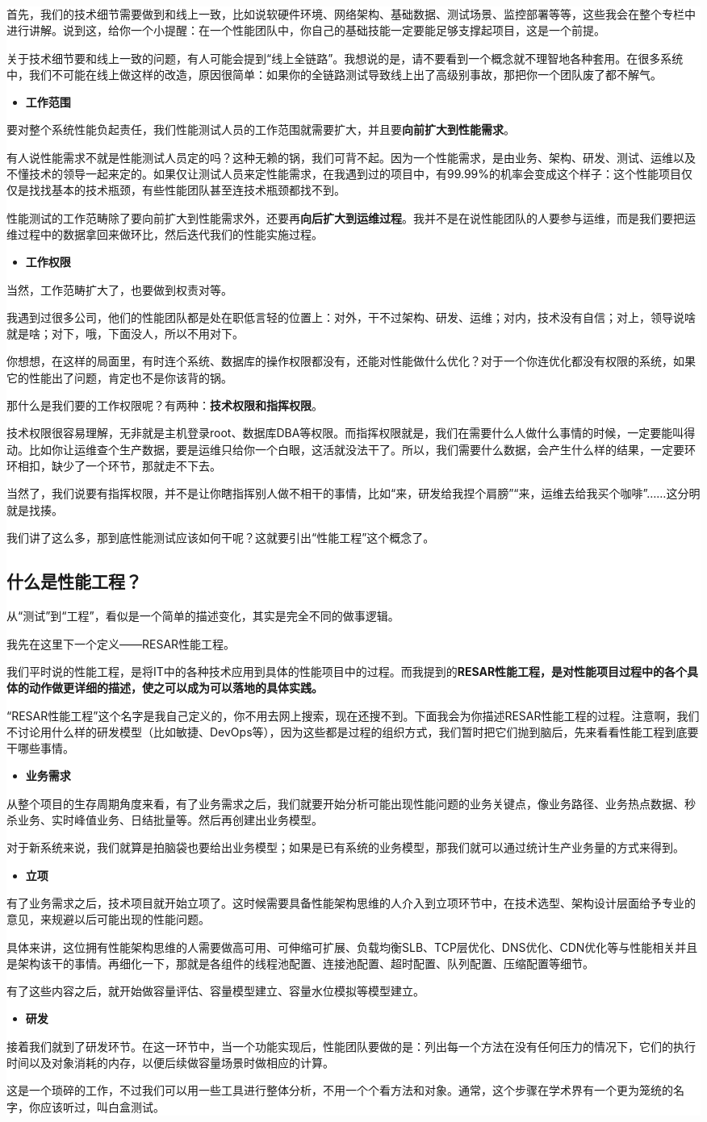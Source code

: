 首先，我们的技术细节需要做到和线上一致，比如说软硬件环境、网络架构、基础数据、测试场景、监控部署等等，这些我会在整个专栏中进行讲解。说到这，给你一个小提醒：在一个性能团队中，你自己的基础技能一定要能足够支撑起项目，这是一个前提。

关于技术细节要和线上一致的问题，有人可能会提到“线上全链路”。我想说的是，请不要看到一个概念就不理智地各种套用。在很多系统中，我们不可能在线上做这样的改造，原因很简单：如果你的全链路测试导致线上出了高级别事故，那把你一个团队废了都不解气。

*   **工作范围**

要对整个系统性能负起责任，我们性能测试人员的工作范围就需要扩大，并且要**向前扩大到性能需求**。

有人说性能需求不就是性能测试人员定的吗？这种无赖的锅，我们可背不起。因为一个性能需求，是由业务、架构、研发、测试、运维以及不懂技术的领导一起来定的。如果仅让测试人员来定性能需求，在我遇到过的项目中，有99.99%的机率会变成这个样子：这个性能项目仅仅是找找基本的技术瓶颈，有些性能团队甚至连技术瓶颈都找不到。

性能测试的工作范畴除了要向前扩大到性能需求外，还要再**向后扩大到运维过程**。我并不是在说性能团队的人要参与运维，而是我们要把运维过程中的数据拿回来做环比，然后迭代我们的性能实施过程。

*   **工作权限**

当然，工作范畴扩大了，也要做到权责对等。

我遇到过很多公司，他们的性能团队都是处在职低言轻的位置上：对外，干不过架构、研发、运维；对内，技术没有自信；对上，领导说啥就是啥；对下，哦，下面没人，所以不用对下。

你想想，在这样的局面里，有时连个系统、数据库的操作权限都没有，还能对性能做什么优化？对于一个你连优化都没有权限的系统，如果它的性能出了问题，肯定也不是你该背的锅。

那什么是我们要的工作权限呢？有两种：**技术权限****和****指挥权限**。

技术权限很容易理解，无非就是主机登录root、数据库DBA等权限。而指挥权限就是，我们在需要什么人做什么事情的时候，一定要能叫得动。比如你让运维查个生产数据，要是运维只给你一个白眼，这活就没法干了。所以，我们需要什么数据，会产生什么样的结果，一定要环环相扣，缺少了一个环节，那就走不下去。

当然了，我们说要有指挥权限，并不是让你瞎指挥别人做不相干的事情，比如“来，研发给我捏个肩膀”“来，运维去给我买个咖啡”……这分明就是找揍。

我们讲了这么多，那到底性能测试应该如何干呢？这就要引出“性能工程”这个概念了。

## 什么是性能工程？

从“测试”到“工程”，看似是一个简单的描述变化，其实是完全不同的做事逻辑。

我先在这里下一个定义——RESAR性能工程。

我们平时说的性能工程，是将IT中的各种技术应用到具体的性能项目中的过程。而我提到的**RESAR性能工程，是对性能项目过程中的各个具体的动作做更详细的描述，使之可以成为可以落地的具体实践。**

“RESAR性能工程”这个名字是我自己定义的，你不用去网上搜索，现在还搜不到。下面我会为你描述RESAR性能工程的过程。注意啊，我们不讨论用什么样的研发模型（比如敏捷、DevOps等），因为这些都是过程的组织方式，我们暂时把它们抛到脑后，先来看看性能工程到底要干哪些事情。

*   **业务需求**

从整个项目的生存周期角度来看，有了业务需求之后，我们就要开始分析可能出现性能问题的业务关键点，像业务路径、业务热点数据、秒杀业务、实时峰值业务、日结批量等。然后再创建出业务模型。

对于新系统来说，我们就算是拍脑袋也要给出业务模型；如果是已有系统的业务模型，那我们就可以通过统计生产业务量的方式来得到。

*   **立项**

有了业务需求之后，技术项目就开始立项了。这时候需要具备性能架构思维的人介入到立项环节中，在技术选型、架构设计层面给予专业的意见，来规避以后可能出现的性能问题。

具体来讲，这位拥有性能架构思维的人需要做高可用、可伸缩可扩展、负载均衡SLB、TCP层优化、DNS优化、CDN优化等与性能相关并且是架构该干的事情。再细化一下，那就是各组件的线程池配置、连接池配置、超时配置、队列配置、压缩配置等细节。

有了这些内容之后，就开始做容量评估、容量模型建立、容量水位模拟等模型建立。

*   **研发**

接着我们就到了研发环节。在这一环节中，当一个功能实现后，性能团队要做的是：列出每一个方法在没有任何压力的情况下，它们的执行时间以及对象消耗的内存，以便后续做容量场景时做相应的计算。

这是一个琐碎的工作，不过我们可以用一些工具进行整体分析，不用一个个看方法和对象。通常，这个步骤在学术界有一个更为笼统的名字，你应该听过，叫白盒测试。

